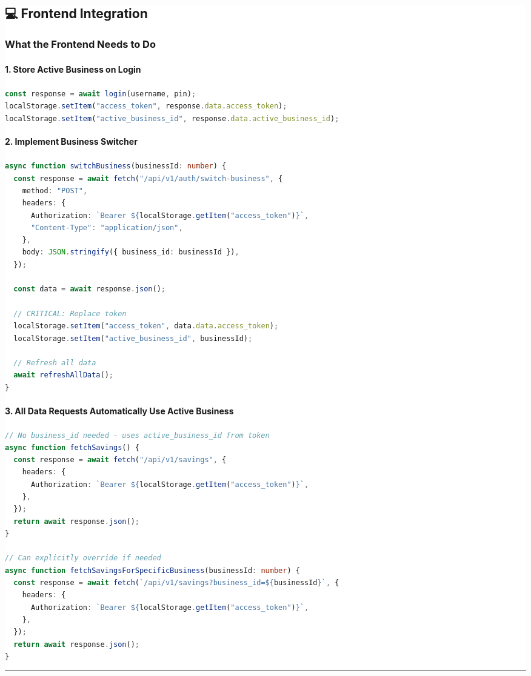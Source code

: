 ## 💻 Frontend Integration

### What the Frontend Needs to Do

#### 1. Store Active Business on Login

```typescript
const response = await login(username, pin);
localStorage.setItem("access_token", response.data.access_token);
localStorage.setItem("active_business_id", response.data.active_business_id);
```

#### 2. Implement Business Switcher

```typescript
async function switchBusiness(businessId: number) {
  const response = await fetch("/api/v1/auth/switch-business", {
    method: "POST",
    headers: {
      Authorization: `Bearer ${localStorage.getItem("access_token")}`,
      "Content-Type": "application/json",
    },
    body: JSON.stringify({ business_id: businessId }),
  });

  const data = await response.json();

  // CRITICAL: Replace token
  localStorage.setItem("access_token", data.data.access_token);
  localStorage.setItem("active_business_id", businessId);

  // Refresh all data
  await refreshAllData();
}
```

#### 3. All Data Requests Automatically Use Active Business

```typescript
// No business_id needed - uses active_business_id from token
async function fetchSavings() {
  const response = await fetch("/api/v1/savings", {
    headers: {
      Authorization: `Bearer ${localStorage.getItem("access_token")}`,
    },
  });
  return await response.json();
}

// Can explicitly override if needed
async function fetchSavingsForSpecificBusiness(businessId: number) {
  const response = await fetch(`/api/v1/savings?business_id=${businessId}`, {
    headers: {
      Authorization: `Bearer ${localStorage.getItem("access_token")}`,
    },
  });
  return await response.json();
}
```

---